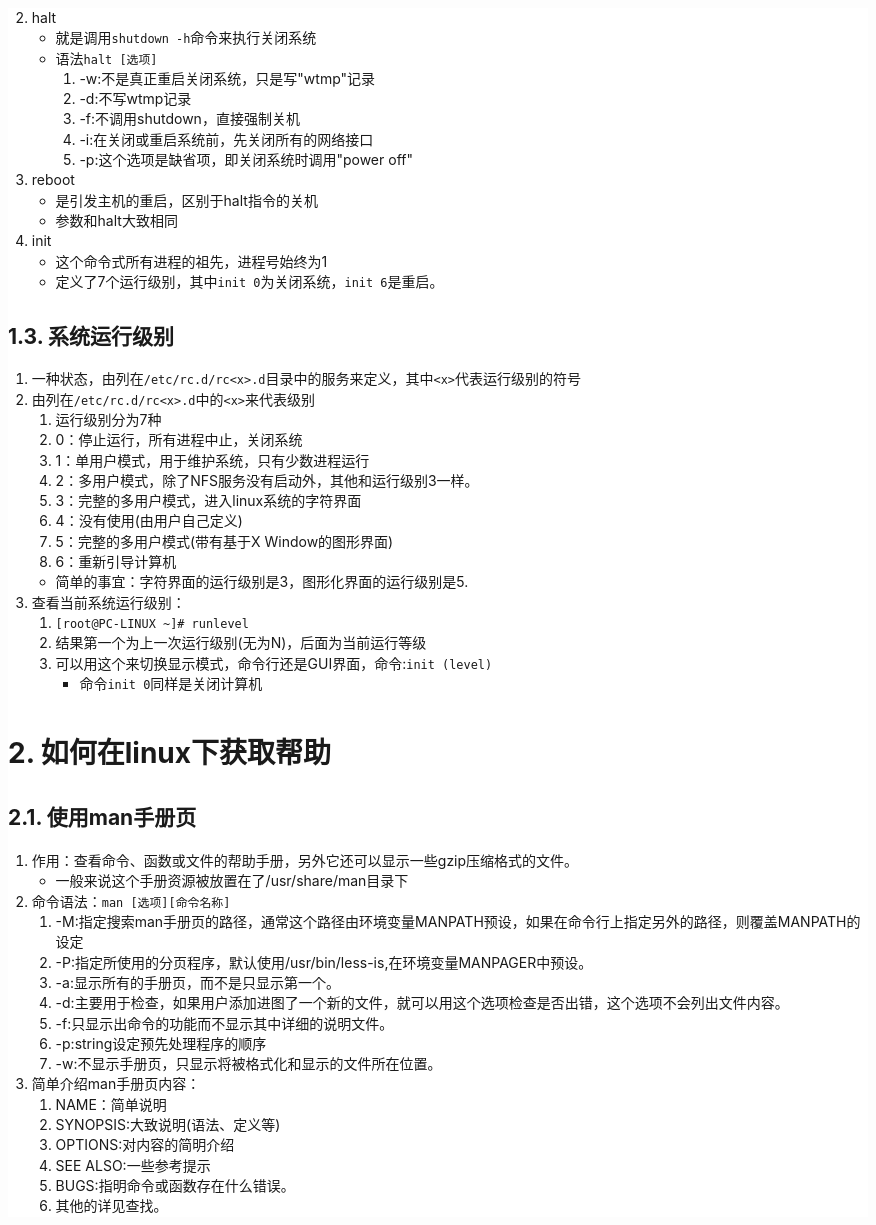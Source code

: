 2. halt
    + 就是调用`shutdown -h`命令来执行关闭系统
    + 语法`halt [选项]`
        1. -w:不是真正重启关闭系统，只是写"wtmp"记录
        2. -d:不写wtmp记录
        3. -f:不调用shutdown，直接强制关机
        4. -i:在关闭或重启系统前，先关闭所有的网络接口
        5. -p:这个选项是缺省项，即关闭系统时调用"power off"
3. reboot
    + 是引发主机的重启，区别于halt指令的关机
    + 参数和halt大致相同
4. init
    + 这个命令式所有进程的祖先，进程号始终为1
    + 定义了7个运行级别，其中`init 0`为关闭系统，`init 6`是重启。

## 1.3. 系统运行级别
1. 一种状态，由列在`/etc/rc.d/rc<x>.d`目录中的服务来定义，其中`<x>`代表运行级别的符号
2. 由列在`/etc/rc.d/rc<x>.d`中的`<x>`来代表级别
    1. 运行级别分为7种
    2. 0：停止运行，所有进程中止，关闭系统
    3. 1：单用户模式，用于维护系统，只有少数进程运行
    4. 2：多用户模式，除了NFS服务没有启动外，其他和运行级别3一样。
    5. 3：完整的多用户模式，进入linux系统的字符界面
    6. 4：没有使用(由用户自己定义)
    7. 5：完整的多用户模式(带有基于X Window的图形界面)
    8. 6：重新引导计算机
    + 简单的事宜：字符界面的运行级别是3，图形化界面的运行级别是5.
3. 查看当前系统运行级别：
    1. `[root@PC-LINUX ~]# runlevel`
    2. 结果第一个为上一次运行级别(无为N)，后面为当前运行等级
    3. 可以用这个来切换显示模式，命令行还是GUI界面，命令:`init (level)`
        + 命令`init 0`同样是关闭计算机

# 2. 如何在linux下获取帮助

## 2.1. 使用man手册页
1. 作用：查看命令、函数或文件的帮助手册，另外它还可以显示一些gzip压缩格式的文件。
    + 一般来说这个手册资源被放置在了/usr/share/man目录下
2. 命令语法：`man [选项][命令名称]`
    1. -M:指定搜索man手册页的路径，通常这个路径由环境变量MANPATH预设，如果在命令行上指定另外的路径，则覆盖MANPATH的设定
    2. -P:指定所使用的分页程序，默认使用/usr/bin/less-is,在环境变量MANPAGER中预设。
    3. -a:显示所有的手册页，而不是只显示第一个。
    4. -d:主要用于检查，如果用户添加进图了一个新的文件，就可以用这个选项检查是否出错，这个选项不会列出文件内容。
    5. -f:只显示出命令的功能而不显示其中详细的说明文件。
    6. -p:string设定预先处理程序的顺序
    7. -w:不显示手册页，只显示将被格式化和显示的文件所在位置。
3. 简单介绍man手册页内容：
    1. NAME：简单说明
    2. SYNOPSIS:大致说明(语法、定义等)
    3. OPTIONS:对内容的简明介绍
    4. SEE ALSO:一些参考提示
    5. BUGS:指明命令或函数存在什么错误。
    6. 其他的详见查找。
